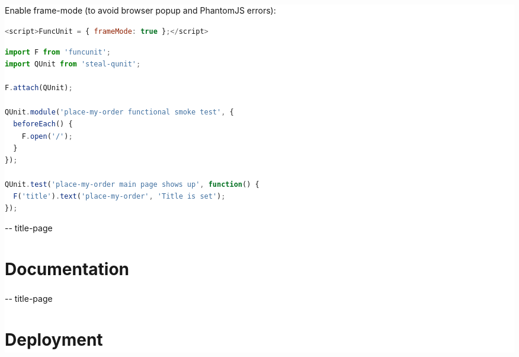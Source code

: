 Enable frame-mode (to avoid browser popup and PhantomJS errors):

```javascript
<script>FuncUnit = { frameMode: true };</script>
```

```javascript
import F from 'funcunit';
import QUnit from 'steal-qunit';

F.attach(QUnit);

QUnit.module('place-my-order functional smoke test', {
  beforeEach() {
    F.open('/');
  }
});

QUnit.test('place-my-order main page shows up', function() {
  F('title').text('place-my-order', 'Title is set');
});
```

-- title-page

# Documentation

-- title-page

# Deployment
